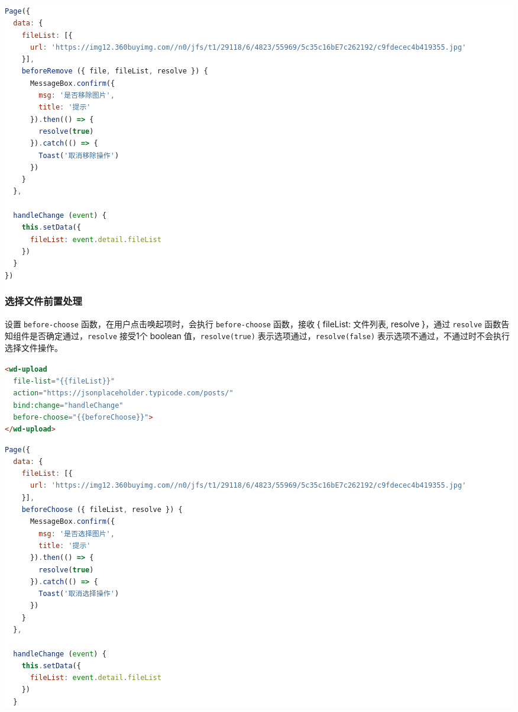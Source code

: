 ```javascript
Page({
  data: {
    fileList: [{
      url: 'https://img12.360buyimg.com//n0/jfs/t1/29118/6/4823/55969/5c35c16bE7c262192/c9fdecec4b419355.jpg'
    }],
    beforeRemove ({ file, fileList, resolve }) {
      MessageBox.confirm({
        msg: '是否移除图片',
        title: '提示'
      }).then(() => {
        resolve(true)
      }).catch(() => {
        Toast('取消移除操作')
      })
    }
  },

  handleChange (event) {
    this.setData({
      fileList: event.detail.fileList
    })
  }
})
```

### 选择文件前置处理

设置 `before-choose` 函数，在用户点击唤起项时，会执行 `before-choose` 函数，接收 { fileList: 文件列表, resolve }，通过 `resolve` 函数告知组件是否确定通过，`resolve` 接受1个 boolean 值，`resolve(true)` 表示选项通过，`resolve(false)` 表示选项不通过，不通过时不会执行选择文件操作。

```html
<wd-upload
  file-list="{{fileList}}"
  action="https://jsonplaceholder.typicode.com/posts/"
  bind:change="handleChange"
  before-choose="{{beforeChoose}}">
</wd-upload>
```

```javascript
Page({
  data: {
    fileList: [{
      url: 'https://img12.360buyimg.com//n0/jfs/t1/29118/6/4823/55969/5c35c16bE7c262192/c9fdecec4b419355.jpg'
    }],
    beforeChoose ({ fileList, resolve }) {
      MessageBox.confirm({
        msg: '是否选择图片',
        title: '提示'
      }).then(() => {
        resolve(true)
      }).catch(() => {
        Toast('取消选择操作')
      })
    }
  },

  handleChange (event) {
    this.setData({
      fileList: event.detail.fileList
    })
  }
```